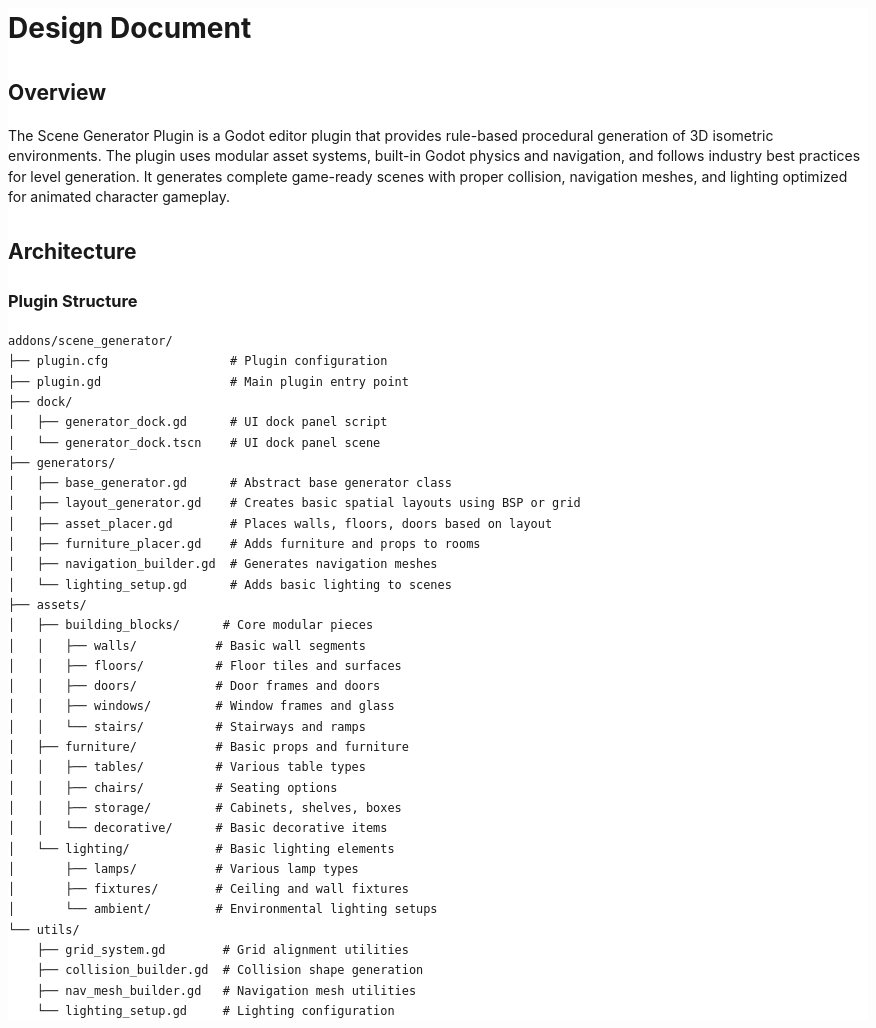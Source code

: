 # Design Document

## Overview

The Scene Generator Plugin is a Godot editor plugin that provides rule-based procedural generation of 3D isometric environments. The plugin uses modular asset systems, built-in Godot physics and navigation, and follows industry best practices for level generation. It generates complete game-ready scenes with proper collision, navigation meshes, and lighting optimized for animated character gameplay.

## Architecture

### Plugin Structure
```
addons/scene_generator/
├── plugin.cfg                 # Plugin configuration
├── plugin.gd                  # Main plugin entry point
├── dock/
│   ├── generator_dock.gd      # UI dock panel script
│   └── generator_dock.tscn    # UI dock panel scene
├── generators/
│   ├── base_generator.gd      # Abstract base generator class
│   ├── layout_generator.gd    # Creates basic spatial layouts using BSP or grid
│   ├── asset_placer.gd        # Places walls, floors, doors based on layout
│   ├── furniture_placer.gd    # Adds furniture and props to rooms
│   ├── navigation_builder.gd  # Generates navigation meshes
│   └── lighting_setup.gd      # Adds basic lighting to scenes
├── assets/
│   ├── building_blocks/      # Core modular pieces
│   │   ├── walls/           # Basic wall segments
│   │   ├── floors/          # Floor tiles and surfaces
│   │   ├── doors/           # Door frames and doors
│   │   ├── windows/         # Window frames and glass
│   │   └── stairs/          # Stairways and ramps
│   ├── furniture/           # Basic props and furniture
│   │   ├── tables/          # Various table types
│   │   ├── chairs/          # Seating options
│   │   ├── storage/         # Cabinets, shelves, boxes
│   │   └── decorative/      # Basic decorative items
│   └── lighting/            # Basic lighting elements
│       ├── lamps/           # Various lamp types
│       ├── fixtures/        # Ceiling and wall fixtures
│       └── ambient/         # Environmental lighting setups
└── utils/
    ├── grid_system.gd        # Grid alignment utilities
    ├── collision_builder.gd  # Collision shape generation
    ├── nav_mesh_builder.gd   # Navigation mesh utilities
    └── lighting_setup.gd     # Lighting configuration
```
